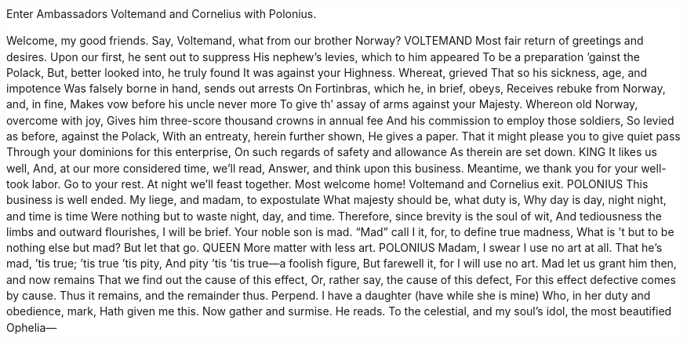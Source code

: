 Enter Ambassadors Voltemand and Cornelius with
Polonius.

Welcome, my good friends.
Say, Voltemand, what from our brother Norway?
VOLTEMAND 
Most fair return of greetings and desires.
Upon our first, he sent out to suppress
His nephew’s levies, which to him appeared
To be a preparation ’gainst the Polack,
But, better looked into, he truly found
It was against your Highness. Whereat, grieved
That so his sickness, age, and impotence
Was falsely borne in hand, sends out arrests
On Fortinbras, which he, in brief, obeys,
Receives rebuke from Norway, and, in fine,
Makes vow before his uncle never more
To give th’ assay of arms against your Majesty.
Whereon old Norway, overcome with joy,
Gives him three-score thousand crowns in annual
fee
And his commission to employ those soldiers,
So levied as before, against the Polack,
With an entreaty, herein further shown,
He gives a paper.
That it might please you to give quiet pass
Through your dominions for this enterprise,
On such regards of safety and allowance
As therein are set down.
KING  It likes us well,
And, at our more considered time, we’ll read,
Answer, and think upon this business.
Meantime, we thank you for your well-took labor.
Go to your rest. At night we’ll feast together.
Most welcome home!
Voltemand and Cornelius exit.
POLONIUS  This business is well ended.
My liege, and madam, to expostulate
What majesty should be, what duty is,
Why day is day, night night, and time is time
Were nothing but to waste night, day, and time.
Therefore, since brevity is the soul of wit,
And tediousness the limbs and outward flourishes,
I will be brief. Your noble son is mad.
“Mad” call I it, for, to define true madness,
What is ’t but to be nothing else but mad?
But let that go.
QUEEN  More matter with less art.
POLONIUS 
Madam, I swear I use no art at all.
That he’s mad, ’tis true; ’tis true ’tis pity,
And pity ’tis ’tis true—a foolish figure,
But farewell it, for I will use no art.
Mad let us grant him then, and now remains
That we find out the cause of this effect,
Or, rather say, the cause of this defect,
For this effect defective comes by cause.
Thus it remains, and the remainder thus.
Perpend.
I have a daughter (have while she is mine)
Who, in her duty and obedience, mark,
Hath given me this. Now gather and surmise.
He reads. To the celestial, and my soul’s idol, the
most beautified Ophelia—
